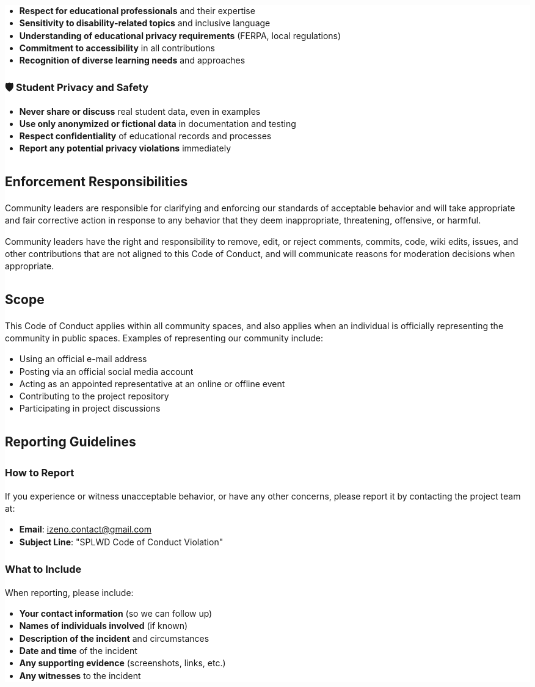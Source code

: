 - **Respect for educational professionals** and their expertise
- **Sensitivity to disability-related topics** and inclusive language
- **Understanding of educational privacy requirements** (FERPA, local regulations)
- **Commitment to accessibility** in all contributions
- **Recognition of diverse learning needs** and approaches

### 🛡️ Student Privacy and Safety

- **Never share or discuss** real student data, even in examples
- **Use only anonymized or fictional data** in documentation and testing
- **Respect confidentiality** of educational records and processes
- **Report any potential privacy violations** immediately

## Enforcement Responsibilities

Community leaders are responsible for clarifying and enforcing our standards of acceptable behavior and will take appropriate and fair corrective action in response to any behavior that they deem inappropriate, threatening, offensive, or harmful.

Community leaders have the right and responsibility to remove, edit, or reject comments, commits, code, wiki edits, issues, and other contributions that are not aligned to this Code of Conduct, and will communicate reasons for moderation decisions when appropriate.

## Scope

This Code of Conduct applies within all community spaces, and also applies when an individual is officially representing the community in public spaces. Examples of representing our community include:

- Using an official e-mail address
- Posting via an official social media account
- Acting as an appointed representative at an online or offline event
- Contributing to the project repository
- Participating in project discussions

## Reporting Guidelines

### How to Report

If you experience or witness unacceptable behavior, or have any other concerns, please report it by contacting the project team at:

- **Email**: izeno.contact@gmail.com
- **Subject Line**: "SPLWD Code of Conduct Violation"

### What to Include

When reporting, please include:

- **Your contact information** (so we can follow up)
- **Names of individuals involved** (if known)
- **Description of the incident** and circumstances
- **Date and time** of the incident
- **Any supporting evidence** (screenshots, links, etc.)
- **Any witnesses** to the incident
